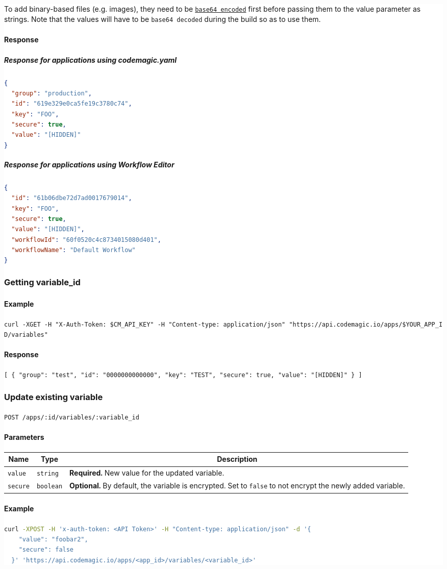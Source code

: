 To add binary-based files (e.g. images), they need to be [`base64 encoded`](../variables/environment-variable-groups/#storing-sensitive-valuesfiles) first before passing them to the value parameter as strings. Note that the values will have to be `base64 decoded` during the build so as to use them.


#### Response

##### Response for applications using codemagic.yaml
```json
{
  "group": "production",
  "id": "619e329e0ca5fe19c3780c74",
  "key": "FOO",
  "secure": true,
  "value": "[HIDDEN]"
}
```

##### Response for applications using Workflow Editor
```json
{
  "id": "61b06dbe72d7ad0017679014", 
  "key": "FOO", 
  "secure": true, 
  "value": "[HIDDEN]", 
  "workflowId": "60f0520c4c8734015080d401", 
  "workflowName": "Default Workflow"
}
```

### Getting variable_id

#### Example

```
curl -XGET -H "X-Auth-Token: $CM_API_KEY" -H "Content-type: application/json" "https://api.codemagic.io/apps/$YOUR_APP_ID/variables"
```

#### Response

```[ { "group": "test", "id": "0000000000000", "key": "TEST", "secure": true, "value": "[HIDDEN]" } ]```


### Update existing variable

`POST /apps/:id/variables/:variable_id`

#### Parameters

| **Name**        | **Type** | **Description** |
| --------------- | -------- | --------------- |
| `value` | `string` | **Required.** New value for the updated variable. |
| `secure` | `boolean` | **Optional.** By default, the variable is encrypted. Set to `false` to not encrypt the newly added variable. |


#### Example

```bash
curl -XPOST -H 'x-auth-token: <API Token>' -H "Content-type: application/json" -d '{
    "value": "foobar2",
    "secure": false
  }' 'https://api.codemagic.io/apps/<app_id>/variables/<variable_id>'
```
